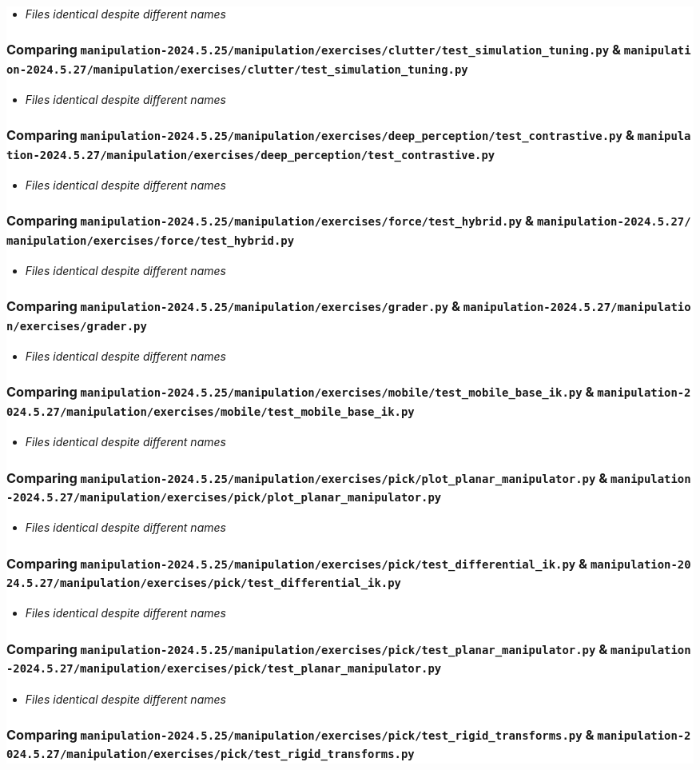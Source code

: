  * *Files identical despite different names*

### Comparing `manipulation-2024.5.25/manipulation/exercises/clutter/test_simulation_tuning.py` & `manipulation-2024.5.27/manipulation/exercises/clutter/test_simulation_tuning.py`

 * *Files identical despite different names*

### Comparing `manipulation-2024.5.25/manipulation/exercises/deep_perception/test_contrastive.py` & `manipulation-2024.5.27/manipulation/exercises/deep_perception/test_contrastive.py`

 * *Files identical despite different names*

### Comparing `manipulation-2024.5.25/manipulation/exercises/force/test_hybrid.py` & `manipulation-2024.5.27/manipulation/exercises/force/test_hybrid.py`

 * *Files identical despite different names*

### Comparing `manipulation-2024.5.25/manipulation/exercises/grader.py` & `manipulation-2024.5.27/manipulation/exercises/grader.py`

 * *Files identical despite different names*

### Comparing `manipulation-2024.5.25/manipulation/exercises/mobile/test_mobile_base_ik.py` & `manipulation-2024.5.27/manipulation/exercises/mobile/test_mobile_base_ik.py`

 * *Files identical despite different names*

### Comparing `manipulation-2024.5.25/manipulation/exercises/pick/plot_planar_manipulator.py` & `manipulation-2024.5.27/manipulation/exercises/pick/plot_planar_manipulator.py`

 * *Files identical despite different names*

### Comparing `manipulation-2024.5.25/manipulation/exercises/pick/test_differential_ik.py` & `manipulation-2024.5.27/manipulation/exercises/pick/test_differential_ik.py`

 * *Files identical despite different names*

### Comparing `manipulation-2024.5.25/manipulation/exercises/pick/test_planar_manipulator.py` & `manipulation-2024.5.27/manipulation/exercises/pick/test_planar_manipulator.py`

 * *Files identical despite different names*

### Comparing `manipulation-2024.5.25/manipulation/exercises/pick/test_rigid_transforms.py` & `manipulation-2024.5.27/manipulation/exercises/pick/test_rigid_transforms.py`
